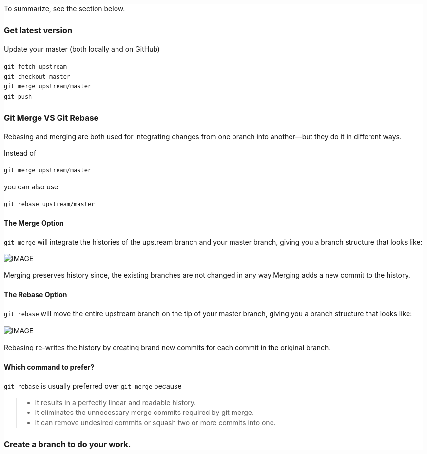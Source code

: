 To summarize, see the section below.

### Get latest version

Update your master (both locally and on GitHub)

```
git fetch upstream
git checkout master
git merge upstream/master
git push
```

### Git Merge VS Git Rebase

Rebasing and merging are both used for integrating changes from one branch into another—but they do it in different ways.

Instead of 
```
git merge upstream/master
```
you can also use
```
git rebase upstream/master
```
#### The Merge Option

`git merge` will integrate the histories of the upstream branch and your master branch, giving you a branch structure that looks like:

![IMAGE](https://wac-cdn.atlassian.com/dam/jcr:e229fef6-2c2f-4a4f-b270-e1e1baa94055/02.svg?cdnVersion=1060)

Merging preserves history since, the existing branches are not changed in any way.Merging adds a new commit to the history. 

#### The Rebase Option

`git rebase` will move the entire upstream branch on the tip of your master branch, giving you a branch structure that looks like:

![IMAGE](https://wac-cdn.atlassian.com/dam/jcr:5b153a22-38be-40d0-aec8-5f2fffc771e5/03.svg?cdnVersion=1060)

Rebasing re-writes the history by creating brand new commits for each commit in the original branch.

#### Which command to prefer?

`git rebase` is usually preferred over `git merge` because
>- It results in a perfectly linear and readable history.
>- It eliminates the unnecessary merge commits required by git merge. 
>- It can remove undesired commits or squash two or more commits into one.

### Create a branch to do your work.
